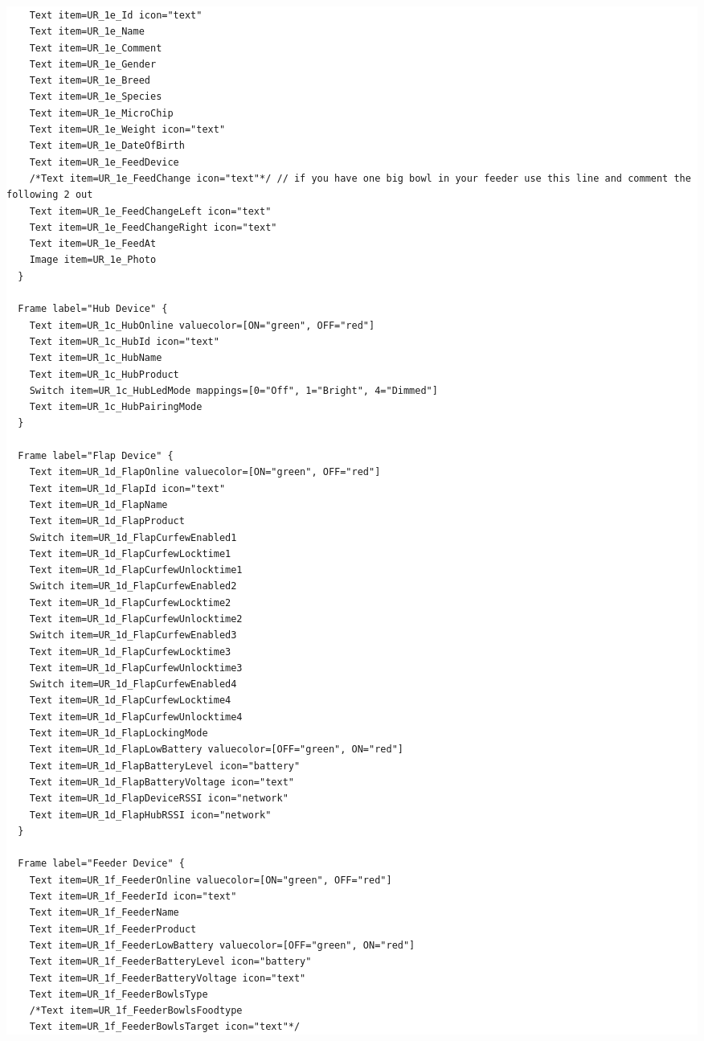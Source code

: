 ```
    Text item=UR_1e_Id icon="text"
    Text item=UR_1e_Name
    Text item=UR_1e_Comment
    Text item=UR_1e_Gender
    Text item=UR_1e_Breed
    Text item=UR_1e_Species
    Text item=UR_1e_MicroChip
    Text item=UR_1e_Weight icon="text"
    Text item=UR_1e_DateOfBirth
    Text item=UR_1e_FeedDevice
    /*Text item=UR_1e_FeedChange icon="text"*/ // if you have one big bowl in your feeder use this line and comment the following 2 out
    Text item=UR_1e_FeedChangeLeft icon="text"
    Text item=UR_1e_FeedChangeRight icon="text"
    Text item=UR_1e_FeedAt
    Image item=UR_1e_Photo
  }

  Frame label="Hub Device" {
    Text item=UR_1c_HubOnline valuecolor=[ON="green", OFF="red"]
    Text item=UR_1c_HubId icon="text"
    Text item=UR_1c_HubName
    Text item=UR_1c_HubProduct
    Switch item=UR_1c_HubLedMode mappings=[0="Off", 1="Bright", 4="Dimmed"]
    Text item=UR_1c_HubPairingMode
  }

  Frame label="Flap Device" {
    Text item=UR_1d_FlapOnline valuecolor=[ON="green", OFF="red"]
    Text item=UR_1d_FlapId icon="text"
    Text item=UR_1d_FlapName
    Text item=UR_1d_FlapProduct
    Switch item=UR_1d_FlapCurfewEnabled1
    Text item=UR_1d_FlapCurfewLocktime1
    Text item=UR_1d_FlapCurfewUnlocktime1
    Switch item=UR_1d_FlapCurfewEnabled2
    Text item=UR_1d_FlapCurfewLocktime2
    Text item=UR_1d_FlapCurfewUnlocktime2
    Switch item=UR_1d_FlapCurfewEnabled3
    Text item=UR_1d_FlapCurfewLocktime3
    Text item=UR_1d_FlapCurfewUnlocktime3
    Switch item=UR_1d_FlapCurfewEnabled4
    Text item=UR_1d_FlapCurfewLocktime4
    Text item=UR_1d_FlapCurfewUnlocktime4
    Text item=UR_1d_FlapLockingMode
    Text item=UR_1d_FlapLowBattery valuecolor=[OFF="green", ON="red"]
    Text item=UR_1d_FlapBatteryLevel icon="battery"
    Text item=UR_1d_FlapBatteryVoltage icon="text"
    Text item=UR_1d_FlapDeviceRSSI icon="network"
    Text item=UR_1d_FlapHubRSSI icon="network"
  }

  Frame label="Feeder Device" {
    Text item=UR_1f_FeederOnline valuecolor=[ON="green", OFF="red"]
    Text item=UR_1f_FeederId icon="text"
    Text item=UR_1f_FeederName
    Text item=UR_1f_FeederProduct
    Text item=UR_1f_FeederLowBattery valuecolor=[OFF="green", ON="red"]
    Text item=UR_1f_FeederBatteryLevel icon="battery"
    Text item=UR_1f_FeederBatteryVoltage icon="text"
    Text item=UR_1f_FeederBowlsType
    /*Text item=UR_1f_FeederBowlsFoodtype
    Text item=UR_1f_FeederBowlsTarget icon="text"*/
```